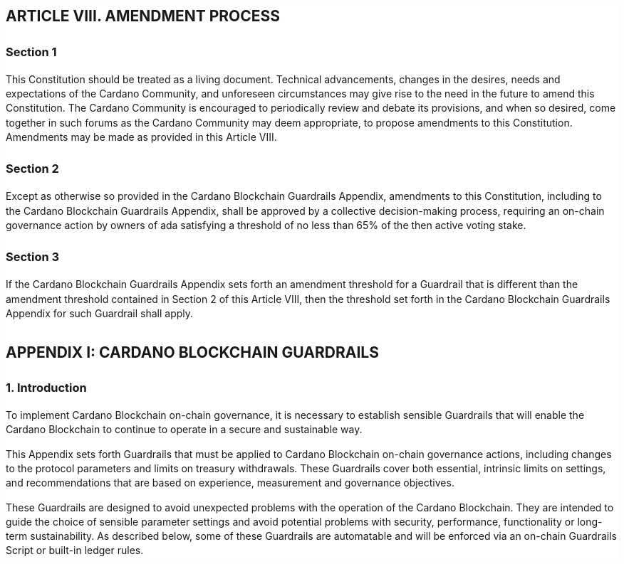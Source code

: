 ## ARTICLE VIII. AMENDMENT PROCESS

### Section 1

This Constitution should be treated as a living document.
Technical advancements, changes in the desires, needs and expectations of the
Cardano Community, and unforeseen circumstances may give rise to the need in
the future to amend this Constitution.
The Cardano Community is encouraged to periodically review and debate its
provisions, and when so desired, come together in such forums as the Cardano
Community may deem appropriate, to propose amendments to this Constitution.
Amendments may be made as provided in this Article VIII.

### Section 2

Except as otherwise so provided in the Cardano Blockchain Guardrails Appendix,
amendments to this Constitution, including to the Cardano Blockchain Guardrails
Appendix, shall be approved by a collective decision-making process, requiring
an on-chain governance action by owners of ada satisfying a threshold of no
less than 65% of the then active voting stake.

### Section 3

If the Cardano Blockchain Guardrails Appendix sets forth an amendment threshold
for a Guardrail that is different than the amendment threshold contained in
Section 2 of this Article VIII, then the threshold set forth in the Cardano
Blockchain Guardrails Appendix for such Guardrail shall apply.

## APPENDIX I: CARDANO BLOCKCHAIN GUARDRAILS

### 1. Introduction

To implement Cardano Blockchain on-chain governance, it is necessary to
establish sensible Guardrails that will enable the Cardano Blockchain to
continue to operate in a secure and sustainable way.

This Appendix sets forth Guardrails that must be applied to Cardano Blockchain
on-chain governance actions, including changes to the protocol parameters and
limits on treasury withdrawals.
These Guardrails cover both essential, intrinsic limits on settings, and
recommendations that are based on experience, measurement and governance
objectives.

These Guardrails are designed to avoid unexpected problems with the operation
of the Cardano Blockchain.
They are intended to guide the choice of sensible parameter settings and avoid
potential problems with security, performance, functionality or long-term
sustainability.
As described below, some of these Guardrails are automatable and will be
enforced via an on-chain Guardrails Script or built-in ledger rules.
